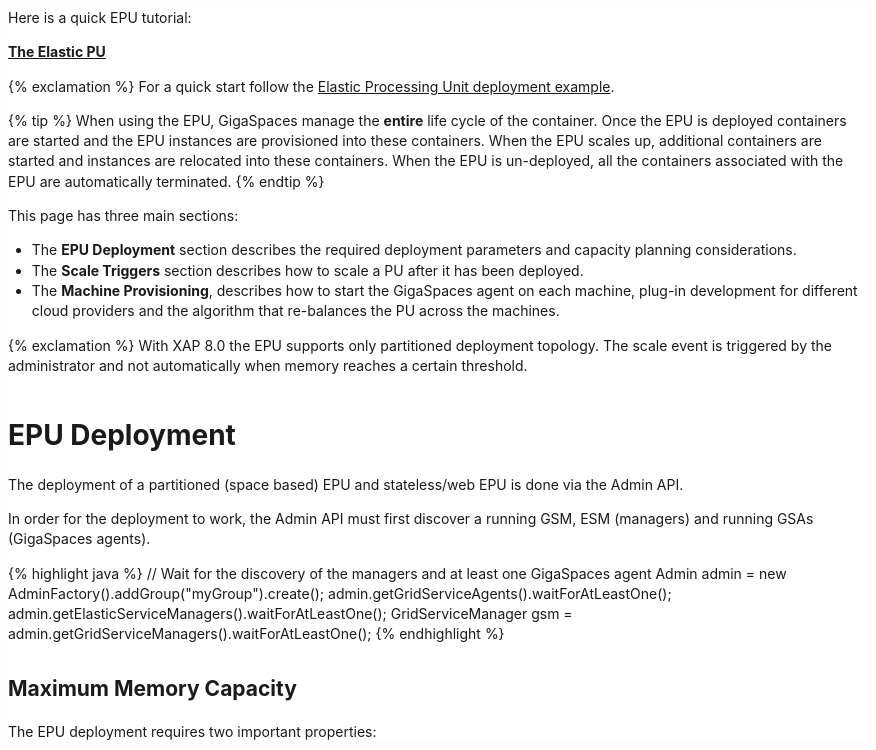 Here is a quick EPU tutorial:

<div style="width:425px" id="__ss_7017690"><strong style="display:block;margin:12px 0 4px"><a href="http://www.slideshare.net/shayhassidim/the-elastic-pu" title="The Elastic PU">The Elastic PU</a></strong><object id="__sse7017690" width="425" height="355"><param name="movie" value="http://static.slidesharecdn.com/swf/ssplayer2.swf?doc=elasticpu-110222110302-phpapp02&stripped_title=the-elastic-pu&userName=shayhassidim" /><param name="allowFullScreen" value="true"/><param name="allowScriptAccess" value="always"/><embed name="__sse7017690" src="http://static.slidesharecdn.com/swf/ssplayer2.swf?doc=elasticpu-110222110302-phpapp02&stripped_title=the-elastic-pu&userName=shayhassidim" type="application/x-shockwave-flash" allowscriptaccess="always" allowfullscreen="true" width="425" height="355"></embed></object></div>

{% exclamation %} For a quick start follow the [Elastic Processing Unit deployment example](./deploying-onto-the-service-grid.html#ElasticProcessingUnitDeploymentusingtheAdminAPI).

{% tip %}
When using the EPU, GigaSpaces manage the **entire** life cycle of the container. Once the EPU is deployed containers are started and the EPU instances are provisioned into these containers. When the EPU scales up, additional containers are started and instances are relocated into these containers. When the EPU is un-deployed, all the containers associated with the EPU are automatically terminated.
{% endtip %}

This page has three main sections:

- The **EPU Deployment** section describes the required deployment parameters and capacity planning considerations.
- The **Scale Triggers** section describes how to scale a PU after it has been deployed.
- The **Machine Provisioning**, describes how to start the GigaSpaces agent on each machine, plug-in development for different cloud providers and the algorithm that re-balances the PU across the machines.

{% exclamation %} With XAP 8.0 the EPU supports only partitioned deployment topology. The scale event is triggered by the administrator and not automatically when memory reaches a certain threshold.

# EPU Deployment

The deployment of a partitioned (space based) EPU and stateless/web EPU is done via the Admin API.

In order for the deployment to work, the Admin API must first discover a running GSM, ESM (managers) and running GSAs (GigaSpaces agents).

{% highlight java %}
// Wait for the discovery of the managers and at least one GigaSpaces agent
Admin admin = new AdminFactory().addGroup("myGroup").create();
admin.getGridServiceAgents().waitForAtLeastOne();
admin.getElasticServiceManagers().waitForAtLeastOne();
GridServiceManager gsm = admin.getGridServiceManagers().waitForAtLeastOne();
{% endhighlight %}

## Maximum Memory Capacity

The EPU deployment requires two important properties:
